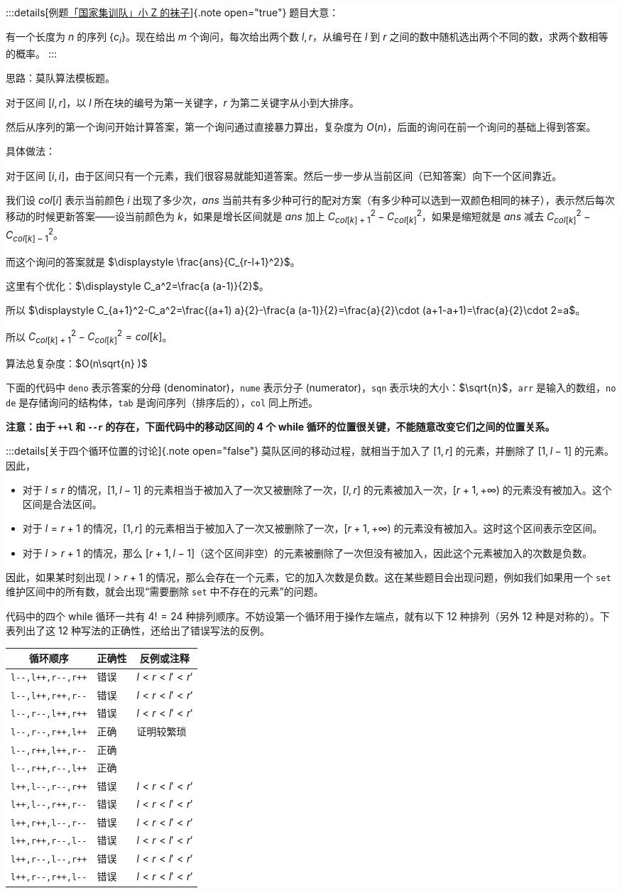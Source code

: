:::details[例题[「国家集训队」小 Z 的袜子](https://www.luogu.com.cn/problem/P1494)]{.note open="true"}
题目大意：

有一个长度为 $n$ 的序列 $\{c_i\}$。现在给出 $m$ 个询问，每次给出两个数 $l,r$，从编号在 $l$ 到 $r$ 之间的数中随机选出两个不同的数，求两个数相等的概率。
:::

思路：莫队算法模板题。

对于区间 $[l,r]$，以 $l$ 所在块的编号为第一关键字，$r$ 为第二关键字从小到大排序。

然后从序列的第一个询问开始计算答案，第一个询问通过直接暴力算出，复杂度为 $O(n)$，后面的询问在前一个询问的基础上得到答案。

具体做法：

对于区间 $[i,i]$，由于区间只有一个元素，我们很容易就能知道答案。然后一步一步从当前区间（已知答案）向下一个区间靠近。

我们设 $col[i]$ 表示当前颜色 $i$ 出现了多少次，$ans$ 当前共有多少种可行的配对方案（有多少种可以选到一双颜色相同的袜子），表示然后每次移动的时候更新答案——设当前颜色为 $k$，如果是增长区间就是 $ans$ 加上 $C_{col[k]+1}^2-C_{col[k]}^2$，如果是缩短就是 $ans$ 减去 $C_{col[k]}^2-C_{col[k]-1}^2$。

而这个询问的答案就是 $\displaystyle \frac{ans}{C_{r-l+1}^2}$。

这里有个优化：$\displaystyle C_a^2=\frac{a (a-1)}{2}$。

所以 $\displaystyle C_{a+1}^2-C_a^2=\frac{(a+1) a}{2}-\frac{a (a-1)}{2}=\frac{a}{2}\cdot (a+1-a+1)=\frac{a}{2}\cdot 2=a$。

所以 $C_{col[k]+1}^2-C_{col[k]}^2=col[k]$。

算法总复杂度：$O(n\sqrt{n} )$

下面的代码中 `deno` 表示答案的分母 (denominator)，`nume` 表示分子 (numerator)，`sqn` 表示块的大小：$\sqrt{n}$，`arr` 是输入的数组，`node` 是存储询问的结构体，`tab` 是询问序列（排序后的），`col` 同上所述。

**注意：由于 `++l` 和 `--r` 的存在，下面代码中的移动区间的 4 个 while 循环的位置很关键，不能随意改变它们之间的位置关系。**

:::details[关于四个循环位置的讨论]{.note open="false"}
莫队区间的移动过程，就相当于加入了 $[1,r]$ 的元素，并删除了 $[1,l-1]$ 的元素。因此，

*   对于 $l\le r$ 的情况，$[1,l-1]$ 的元素相当于被加入了一次又被删除了一次，$[l,r]$ 的元素被加入一次，$[r+1,+\infty)$ 的元素没有被加入。这个区间是合法区间。

*   对于 $l=r+1$ 的情况，$[1,r]$ 的元素相当于被加入了一次又被删除了一次，$[r+1,+\infty)$ 的元素没有被加入。这时这个区间表示空区间。

*   对于 $l>r+1$ 的情况，那么 $[r+1,l-1]$（这个区间非空）的元素被删除了一次但没有被加入，因此这个元素被加入的次数是负数。

因此，如果某时刻出现 $l>r+1$ 的情况，那么会存在一个元素，它的加入次数是负数。这在某些题目会出现问题，例如我们如果用一个 `set` 维护区间中的所有数，就会出现“需要删除 `set` 中不存在的元素”的问题。

代码中的四个 while 循环一共有 $4!=24$ 种排列顺序。不妨设第一个循环用于操作左端点，就有以下 $12$ 种排列（另外 $12$ 种是对称的）。下表列出了这 12 种写法的正确性，还给出了错误写法的反例。

| 循环顺序              | 正确性 | 反例或注释       |
| ----------------- | --- | ----------- |
| `l--,l++,r--,r++` | 错误  | $l<r<l'<r'$ |
| `l--,l++,r++,r--` | 错误  | $l<r<l'<r'$ |
| `l--,r--,l++,r++` | 错误  | $l<r<l'<r'$ |
| `l--,r--,r++,l++` | 正确  | 证明较繁琐       |
| `l--,r++,l++,r--` | 正确  |             |
| `l--,r++,r--,l++` | 正确  |             |
| `l++,l--,r--,r++` | 错误  | $l<r<l'<r'$ |
| `l++,l--,r++,r--` | 错误  | $l<r<l'<r'$ |
| `l++,r++,l--,r--` | 错误  | $l<r<l'<r'$ |
| `l++,r++,r--,l--` | 错误  | $l<r<l'<r'$ |
| `l++,r--,l--,r++` | 错误  | $l<r<l'<r'$ |
| `l++,r--,r++,l--` | 错误  | $l<r<l'<r'$ |